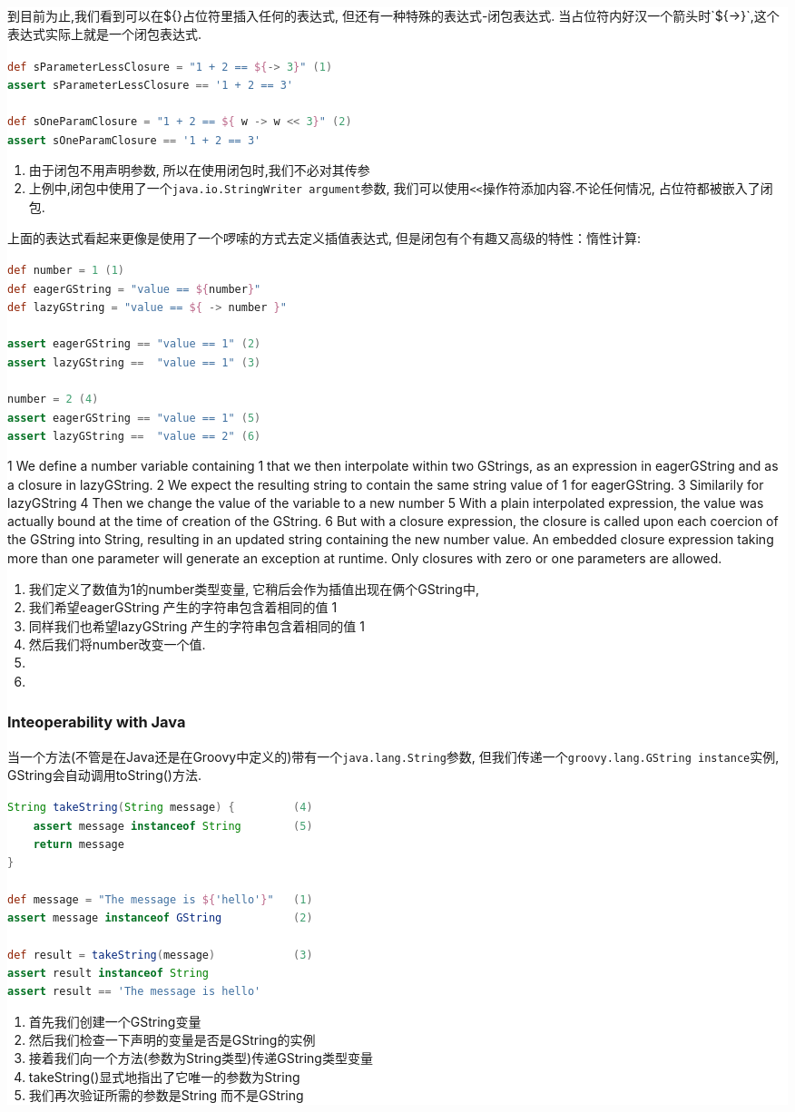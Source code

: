 到目前为止,我们看到可以在${}占位符里插入任何的表达式, 但还有一种特殊的表达式-闭包表达式. 当占位符内好汉一个箭头时`${→}`,这个表达式实际上就是一个闭包表达式.

```groovy
def sParameterLessClosure = "1 + 2 == ${-> 3}" (1)
assert sParameterLessClosure == '1 + 2 == 3'

def sOneParamClosure = "1 + 2 == ${ w -> w << 3}" (2)
assert sOneParamClosure == '1 + 2 == 3'
```
1. 由于闭包不用声明参数, 所以在使用闭包时,我们不必对其传参
2. 上例中,闭包中使用了一个`java.io.StringWriter argument`参数, 我们可以使用`<<`操作符添加内容.不论任何情况, 占位符都被嵌入了闭包.

上面的表达式看起来更像是使用了一个啰嗦的方式去定义插值表达式, 但是闭包有个有趣又高级的特性：惰性计算:

```groovy
def number = 1 (1)
def eagerGString = "value == ${number}"
def lazyGString = "value == ${ -> number }"

assert eagerGString == "value == 1" (2)
assert lazyGString ==  "value == 1" (3)

number = 2 (4)
assert eagerGString == "value == 1" (5)
assert lazyGString ==  "value == 2" (6)
```
1	We define a number variable containing 1 that we then interpolate within two GStrings, as an expression in eagerGString and as a closure in lazyGString.
2	We expect the resulting string to contain the same string value of 1 for eagerGString.
3	Similarily for lazyGString
4	Then we change the value of the variable to a new number
5	With a plain interpolated expression, the value was actually bound at the time of creation of the GString.
6	But with a closure expression, the closure is called upon each coercion of the GString into String, resulting in an updated string containing the new number value.
An embedded closure expression taking more than one parameter will generate an exception at runtime. Only closures with zero or one parameters are allowed.

1. 我们定义了数值为1的number类型变量, 它稍后会作为插值出现在俩个GString中,
2. 我们希望eagerGString 产生的字符串包含着相同的值 1
3. 同样我们也希望lazyGString 产生的字符串包含着相同的值 1
4. 然后我们将number改变一个值.
5.
6.

### Inteoperability with Java
当一个方法(不管是在Java还是在Groovy中定义的)带有一个`java.lang.String`参数, 但我们传递一个`groovy.lang.GString instance`实例, GString会自动调用toString()方法.

```groovy
String takeString(String message) {         (4)
    assert message instanceof String        (5)
    return message
}

def message = "The message is ${'hello'}"   (1)
assert message instanceof GString           (2)

def result = takeString(message)            (3)
assert result instanceof String
assert result == 'The message is hello'
```
1. 首先我们创建一个GString变量
2. 然后我们检查一下声明的变量是否是GString的实例
3. 接着我们向一个方法(参数为String类型)传递GString类型变量
4. takeString()显式地指出了它唯一的参数为String
5. 我们再次验证所需的参数是String 而不是GString